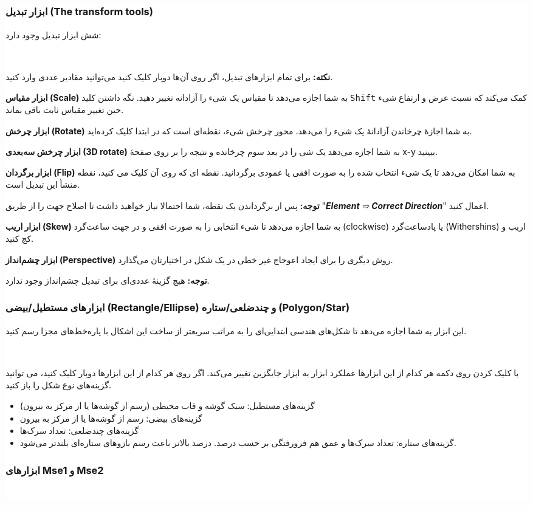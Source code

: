 ### ابزار تبدیل (The transform tools)

شش ابزار تبدیل وجود دارد:

<img src="../en-US/images/transform_tools_labelled.png" alt>

**نکته:**
برای تمام ابزارهای تبدیل، اگر روی آن‌ها دوبار کلیک کنید می‌توانید مقادیر عددی وارد کنید.

**ابزار مقیاس (Scale)** به شما اجازه می‌دهد تا مقیاس یک شیء را آزادانه تغییر دهید.
نگه داشتن کلید <kbd>Shift</kbd> کمک می‌کند که نسبت عرض و ارتفاع شیء حین تغییر مقیاس ثابت باقی بماند.

**ابزار چرخش (Rotate)** به شما اجازهٔ چرخاندن آزادانهٔ یک شیء را می‌دهد.
محور چرخش شیء، نقطه‌ای است که در ابتدا کلیک کرده‌اید.

**ابزار چرخش سه‌بعدی (3D rotate)** به شما اجازه می‌دهد یک شی را در بعد سوم چرخانده و نتیجه را بر روی صفحهٔ x-y ببینید.

**ابزار برگردان (Flip)** به شما امکان می‌دهد تا یک شیء انتخاب شده را به صورت افقی یا عمودی برگردانید.
نقطه ای که روی آن کلیک می کنید، نقطه منشأ این تبدیل است.

**توجه:**
پس از برگرداندن یک نقطه، شما احتمالا نیاز خواهید داشت تا اصلاح جهت را از طریق "_**Element**&nbsp;⇨&nbsp;**Correct&nbsp;Direction**_" اعمال کنید.

**ابزار اریب (Skew)** به شما اجازه می‌دهد تا شیء انتخابی را به صورت افقی و در جهت ساعت‌گرد (clockwise) یا پادساعت‌گرد (Withershins) اریب و کج کنید.

**ابزار چشم‌انداز (Perspective)** روش دیگری را برای ایجاد اعوجاج غیر خطی در یک شکل در اختیارتان می‌گذارد.

**توجه:**
هیچ گزینهٔ عددی‌ای برای تبدیل چشم‌انداز وجود ندارد.

### ابزارهای مستطیل/بیضی (Rectangle/Ellipse) و چندضلعی/ستاره (Polygon/Star)

این ابزار به شما اجازه می‌دهد تا شکل‌های هندسی ابتدایی‌ای را به مراتب سریعتر از ساخت این اشکال با پاره‌خط‌های مجزا رسم کنید.

<img src="../en-US/images/rectangle_poly_labelled.png" alt>

با کلیک کردن روی دکمه هر کدام از این ابزارها عملکرد ابزار به ابزار جایگزین تغییر می‌کند.
اگر روی هر کدام از این ابزارها دوبار کلیک کنید، می توانید گزینه‌های نوع شکل را باز کنید.

- گزینه‌های مستطیل: سبک گوشه و قاب محیطی (رسم از گوشه‌ها یا از مرکز به بیرون)
- گزینه‌های بیضی: رسم از گوشه‌ها یا از مرکز به بیرون
- گزینه‌های چندضلعی: تعداد سرک‌ها
- گزینه‌های ستاره: تعداد سرک‌ها و عمق هم فرورفتگی بر حسب درصد. درصد بالاتر باعث رسم بازوهای ستاره‌ای بلندتر می‌شود.

### ابزارهای Mse1 و Mse2

<img src="../en-US/images/danger.png" alt>
